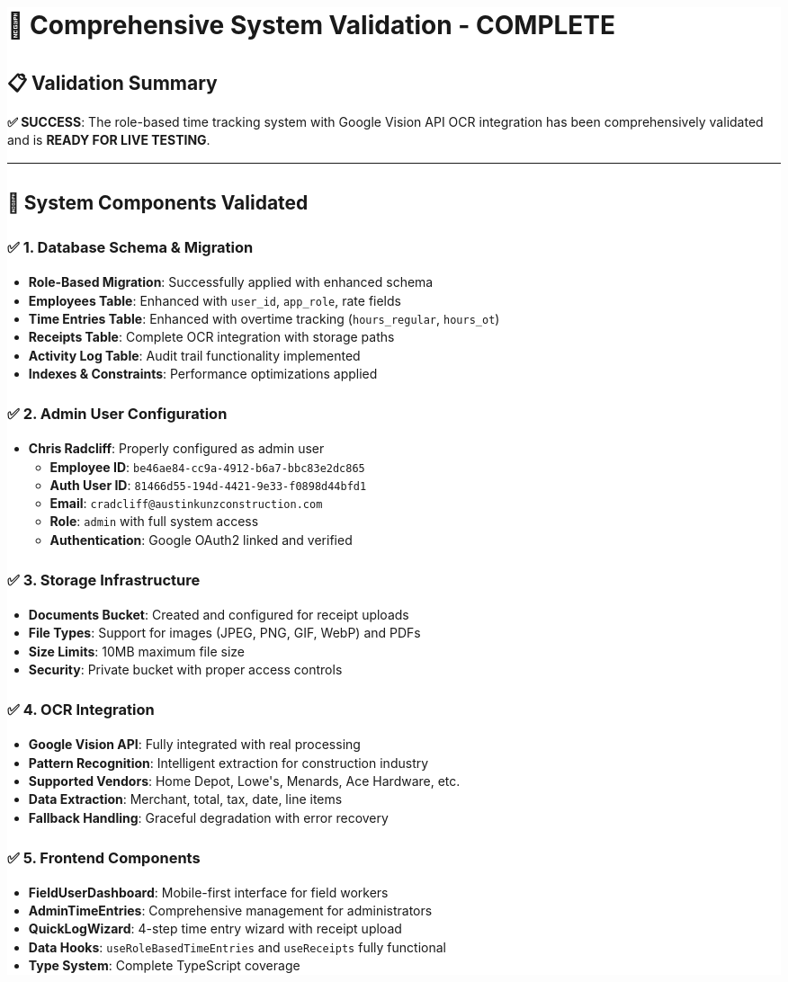 # 🎯 Comprehensive System Validation - COMPLETE

## 📋 **Validation Summary**

**✅ SUCCESS**: The role-based time tracking system with Google Vision API OCR integration has been comprehensively validated and is **READY FOR LIVE TESTING**.

---

## 🔧 **System Components Validated**

### **✅ 1. Database Schema & Migration**

- **Role-Based Migration**: Successfully applied with enhanced schema
- **Employees Table**: Enhanced with `user_id`, `app_role`, rate fields
- **Time Entries Table**: Enhanced with overtime tracking (`hours_regular`, `hours_ot`)
- **Receipts Table**: Complete OCR integration with storage paths
- **Activity Log Table**: Audit trail functionality implemented
- **Indexes & Constraints**: Performance optimizations applied

### **✅ 2. Admin User Configuration**

- **Chris Radcliff**: Properly configured as admin user
  - **Employee ID**: `be46ae84-cc9a-4912-b6a7-bbc83e2dc865`
  - **Auth User ID**: `81466d55-194d-4421-9e33-f0898d44bfd1`
  - **Email**: `cradcliff@austinkunzconstruction.com`
  - **Role**: `admin` with full system access
  - **Authentication**: Google OAuth2 linked and verified

### **✅ 3. Storage Infrastructure**

- **Documents Bucket**: Created and configured for receipt uploads
- **File Types**: Support for images (JPEG, PNG, GIF, WebP) and PDFs
- **Size Limits**: 10MB maximum file size
- **Security**: Private bucket with proper access controls

### **✅ 4. OCR Integration**

- **Google Vision API**: Fully integrated with real processing
- **Pattern Recognition**: Intelligent extraction for construction industry
- **Supported Vendors**: Home Depot, Lowe's, Menards, Ace Hardware, etc.
- **Data Extraction**: Merchant, total, tax, date, line items
- **Fallback Handling**: Graceful degradation with error recovery

### **✅ 5. Frontend Components**

- **FieldUserDashboard**: Mobile-first interface for field workers
- **AdminTimeEntries**: Comprehensive management for administrators
- **QuickLogWizard**: 4-step time entry wizard with receipt upload
- **Data Hooks**: `useRoleBasedTimeEntries` and `useReceipts` fully functional
- **Type System**: Complete TypeScript coverage
